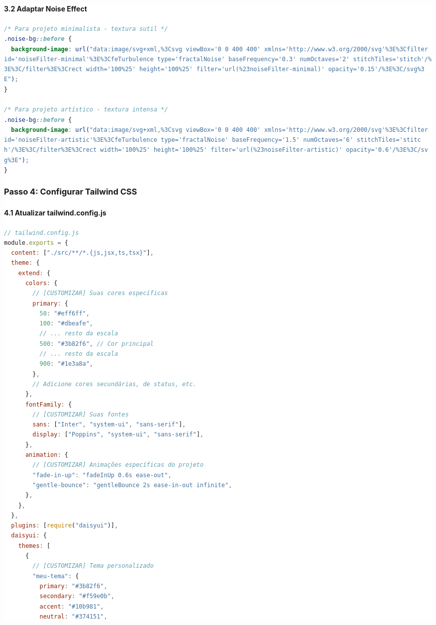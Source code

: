 #### 3.2 Adaptar Noise Effect

```css
/* Para projeto minimalista - textura sutil */
.noise-bg::before {
  background-image: url("data:image/svg+xml,%3Csvg viewBox='0 0 400 400' xmlns='http://www.w3.org/2000/svg'%3E%3Cfilter id='noiseFilter-minimal'%3E%3CfeTurbulence type='fractalNoise' baseFrequency='0.3' numOctaves='2' stitchTiles='stitch'/%3E%3C/filter%3E%3Crect width='100%25' height='100%25' filter='url(%23noiseFilter-minimal)' opacity='0.15'/%3E%3C/svg%3E");
}

/* Para projeto artístico - textura intensa */
.noise-bg::before {
  background-image: url("data:image/svg+xml,%3Csvg viewBox='0 0 400 400' xmlns='http://www.w3.org/2000/svg'%3E%3Cfilter id='noiseFilter-artistic'%3E%3CfeTurbulence type='fractalNoise' baseFrequency='1.5' numOctaves='6' stitchTiles='stitch'/%3E%3C/filter%3E%3Crect width='100%25' height='100%25' filter='url(%23noiseFilter-artistic)' opacity='0.6'/%3E%3C/svg%3E");
}
```

### Passo 4: Configurar Tailwind CSS

#### 4.1 Atualizar tailwind.config.js

```javascript
// tailwind.config.js
module.exports = {
  content: ["./src/**/*.{js,jsx,ts,tsx}"],
  theme: {
    extend: {
      colors: {
        // [CUSTOMIZAR] Suas cores específicas
        primary: {
          50: "#eff6ff",
          100: "#dbeafe",
          // ... resto da escala
          500: "#3b82f6", // Cor principal
          // ... resto da escala
          900: "#1e3a8a",
        },
        // Adicione cores secundárias, de status, etc.
      },
      fontFamily: {
        // [CUSTOMIZAR] Suas fontes
        sans: ["Inter", "system-ui", "sans-serif"],
        display: ["Poppins", "system-ui", "sans-serif"],
      },
      animation: {
        // [CUSTOMIZAR] Animações específicas do projeto
        "fade-in-up": "fadeInUp 0.6s ease-out",
        "gentle-bounce": "gentleBounce 2s ease-in-out infinite",
      },
    },
  },
  plugins: [require("daisyui")],
  daisyui: {
    themes: [
      {
        // [CUSTOMIZAR] Tema personalizado
        "meu-tema": {
          primary: "#3b82f6",
          secondary: "#f59e0b",
          accent: "#10b981",
          neutral: "#374151",
```